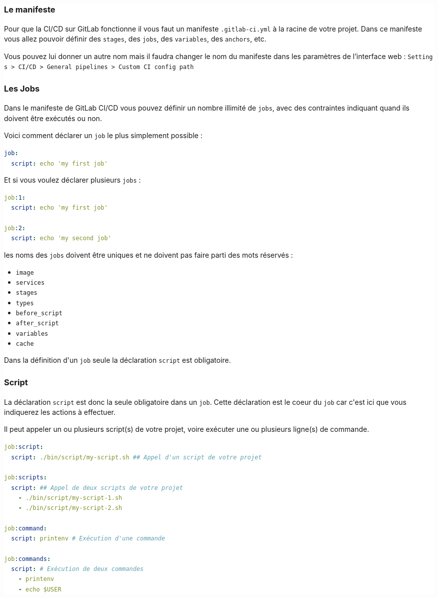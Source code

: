 ### Le manifeste
Pour que la CI/CD sur GitLab fonctionne il vous faut un manifeste `.gitlab-ci.yml` à la racine de votre projet. Dans ce manifeste vous allez pouvoir définir des `stages`, des `jobs`, des `variables`, des `anchors`, etc.

Vous pouvez lui donner un autre nom mais il faudra changer le nom du manifeste dans les paramètres de l’interface web :  `Settings > CI/CD > General pipelines > Custom CI config path`

### Les Jobs
Dans le manifeste de GitLab CI/CD vous pouvez définir un nombre illimité de `jobs`, avec des contraintes indiquant quand ils doivent être exécutés ou non.

Voici comment déclarer un `job` le plus simplement possible :
```yaml
job:
  script: echo 'my first job'
```
Et si vous voulez déclarer plusieurs `jobs` :
```yaml
job:1:
  script: echo 'my first job'

job:2:
  script: echo 'my second job'
```
les noms des `jobs` doivent être uniques et ne doivent pas faire parti des mots réservés :
- `image`
- `services`
- `stages`
- `types`
- `before_script`
- `after_script`
- `variables`
- `cache`

Dans la définition d'un `job` seule la déclaration `script` est obligatoire.

### Script
La déclaration `script` est donc la seule obligatoire dans un `job`. Cette déclaration est le coeur du `job` car c'est ici que vous indiquerez les actions à effectuer.

Il peut appeler un ou plusieurs script(s) de votre projet, voire exécuter une ou plusieurs ligne(s) de commande.

```yaml
job:script:
  script: ./bin/script/my-script.sh ## Appel d'un script de votre projet

job:scripts:
  script: ## Appel de deux scripts de votre projet
    - ./bin/script/my-script-1.sh
    - ./bin/script/my-script-2.sh

job:command:
  script: printenv # Exécution d'une commande

job:commands:
  script: # Exécution de deux commandes
    - printenv
    - echo $USER
```
